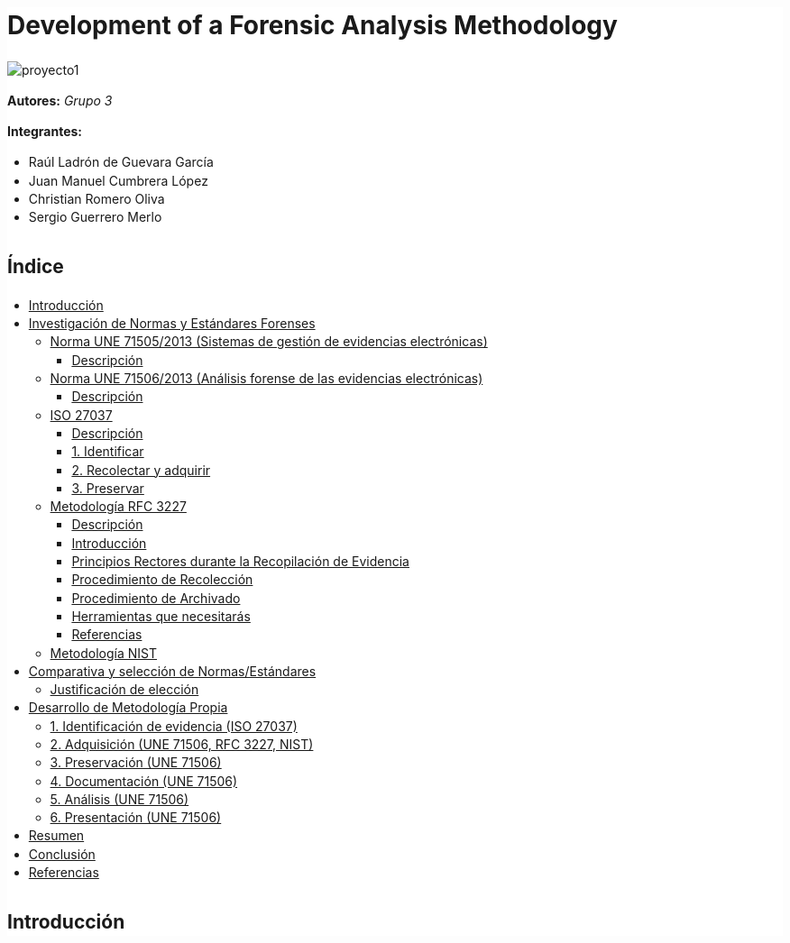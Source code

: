 # Development of a Forensic Analysis Methodology
![proyecto1](https://github.com/IES-Rafael-Alberti/G3-ANALISIS-FORENSE/assets/119593938/02b0f1b1-014a-44ff-bc3b-77f296b4db9e)

**Autores:** *Grupo 3*

**Integrantes:**
- Raúl Ladrón de Guevara García
- Juan Manuel Cumbrera López
- Christian Romero Oliva
- Sergio Guerrero Merlo

## Índice

- [Introducción](#introducción)
- [Investigación de Normas y Estándares Forenses](#investigación-de-normas-y-estándares-forenses)
	- [Norma UNE 71505/2013 (Sistemas de gestión de evidencias electrónicas)](#norma-une-715052013-sistemas-de-gestión-de-evidencias-electrónicas)
		- [Descripción](#descripción)
	- [Norma UNE 71506/2013 (Análisis forense de las evidencias electrónicas)](#norma-une-715062013-análisis-forense-de-las-evidencias-electrónicas)
		- [Descripción](#descripcic3b3n-1)
	- [ISO 27037](#iso-27037)
		- [Descripción](#descripcic3b3n-2)
		- [1. Identificar](#1-identificar)
		- [2. Recolectar y adquirir](#2-recolectar-y-adquirir)
		- [3. Preservar](#3-preservar)
	- [Metodología RFC 3227](#metodología-rfc-3227)
		- [Descripción](#descripcic3b3n-3)
		- [Introducción](#introduccic3b3n-1)
		- [Principios Rectores durante la Recopilación de Evidencia](#principios-rectores-durante-la-recopilación-de-evidencia)
		- [Procedimiento de Recolección](#procedimiento-de-recolección)
		- [Procedimiento de Archivado](#procedimiento-de-archivado)
		- [Herramientas que necesitarás](#herramientas-que-necesitarás)
		- [Referencias](#referencias)
	- [Metodología NIST](#metodología-nist)
- [Comparativa y selección de Normas/Estándares](#comparativa-y-selección-de-normasestándares)
	- [Justificación de elección](#justificación-de-elección)
- [Desarrollo de Metodología Propia](#desarrollo-de-metodología-propia)
	- [1. Identificación de evidencia (ISO 27037)](#1-identificación-de-evidencia-iso-27037)
	- [2. Adquisición (UNE 71506, RFC 3227, NIST)](#2-adquisición-une-71506-rfc-3227-nist)
	- [3. Preservación (UNE 71506)](#3-preservación-une-71506)
	- [4. Documentación (UNE 71506)](#4-documentación-une-71506)
	- [5. Análisis (UNE 71506)](#5-análisis-une-71506)
	- [6. Presentación (UNE 71506)](#6-presentación-une-71506)
- [Resumen](#resumen)
- [Conclusión](#conclusión)
- [Referencias](#referencias-1)

## Introducción
